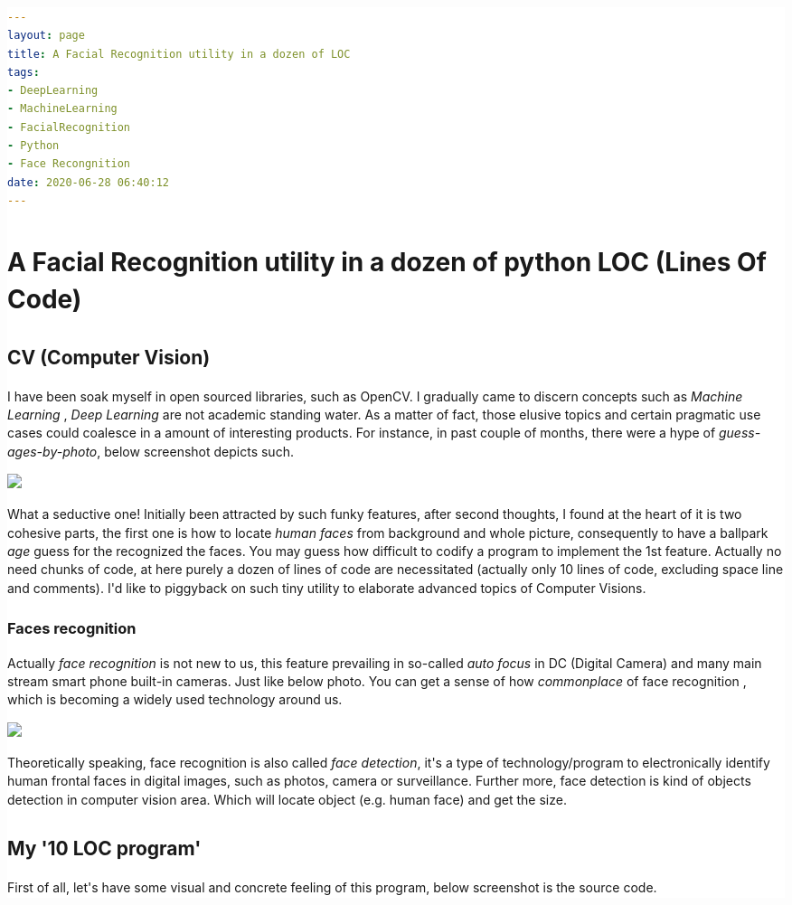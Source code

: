 ```yaml
---
layout: page
title: A Facial Recognition utility in a dozen of LOC
tags:
- DeepLearning
- MachineLearning
- FacialRecognition
- Python
- Face Recongnition
date: 2020-06-28 06:40:12
---
```


# A Facial Recognition utility in a dozen of python LOC (Lines Of Code)

## CV (Computer Vision)
I have been soak myself in open sourced libraries, such as OpenCV. I gradually came to discern concepts such as _Machine Learning_ , _Deep Learning_ are not academic standing water. As a matter of fact, those elusive topics and certain pragmatic use cases could coalesce in a amount of interesting products. For instance, in past couple of months, there were a hype of _guess-ages-by-photo_, below screenshot depicts such.

![](http://cloudsdocker.github.io/images/facial_howold.jpg)

What a seductive one! Initially been attracted by such funky features, after second thoughts, I found at the heart of it is two cohesive parts, the first one is how to locate _human faces_ from background and whole picture, consequently to have a ballpark _age_ guess for the recognized the faces. You may guess how difficult to codify a program to implement the 1st feature. Actually no need chunks of code, at here purely a dozen of lines of code are necessitated (actually only 10 lines of code, excluding space line and comments). I'd like to piggyback on such tiny utility to elaborate advanced topics of Computer Visions.

### Faces recognition
Actually _face recognition_ is not new to us, this feature prevailing in so-called _auto focus_ in DC (Digital Camera) and many main stream smart phone built-in cameras. Just like below photo. You can get a sense of how _commonplace_ of face recognition , which is becoming a widely used technology around us.

![](http://cloudsdocker.github.io/images/iPhone-camera-face-recognition.jpg)

Theoretically speaking, face recognition is also called _face detection_, it's a type of technology/program to electronically identify human frontal faces in digital images, such as photos, camera or surveillance. Further more, face detection is kind of objects detection in computer vision area. Which will locate object (e.g. human face) and get the size.

## My '10 LOC program'
First of all, let's have some visual and concrete feeling of this program, below screenshot is the source code.
